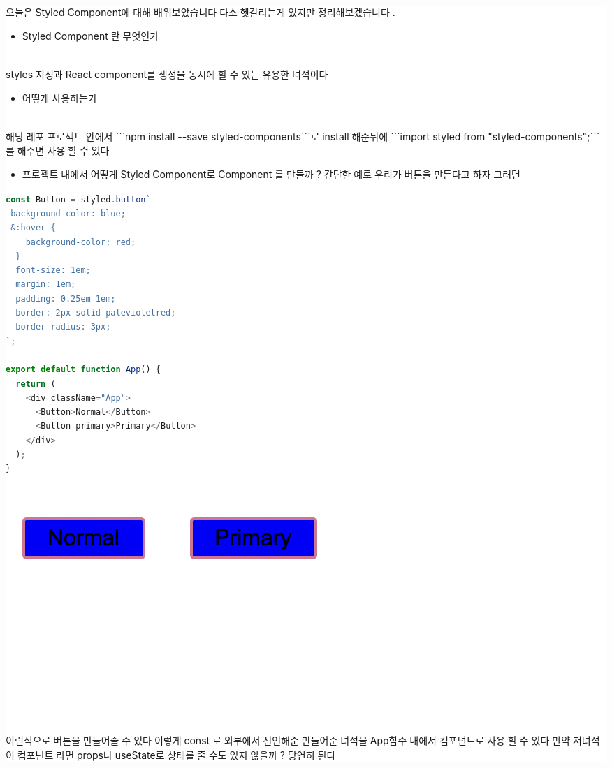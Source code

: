 

오늘은 Styled Component에 대해 배워보았습니다 다소 헷갈리는게 있지만 정리해보겠습니다 .

* Styled Component 란 무엇인가 
<br/>
styles 지정과 React component를 생성을 동시에 할 수 있는 유용한 녀석이다 

* 어떻게 사용하는가 
<br/>
 해당 레포 프로젝트 안에서 ```npm install --save styled-components```로 install 해준뒤에 ```import styled from "styled-components";``` 를 해주면 사용 할 수 있다 
 
* 프로젝트 내에서 어떻게 Styled Component로 Component 를 만들까 ? 
간단한 예로 우리가 버튼을 만든다고 하자 그러면 

```js
const Button = styled.button`
 background-color: blue;
 &:hover {
    background-color: red;
  }
  font-size: 1em;
  margin: 1em;
  padding: 0.25em 1em;
  border: 2px solid palevioletred;
  border-radius: 3px;
`;

export default function App() {
  return (
    <div className="App">
      <Button>Normal</Button>
      <Button primary>Primary</Button>
    </div>
  );
}
```
<img src="button1.png" align="center" />
<br/>
<br/>
<br/>
이런식으로 버튼을 만들어줄 수 있다 이렇게 const 로 외부에서 선언해준 만들어준 녀석을 App함수 내에서 컴포넌트로 사용 할 수 있다 만약 저녀석이 컴포넌트 라면 props나 useState로 상태를 줄 수도 있지 않을까 ? 당연히 된다 
